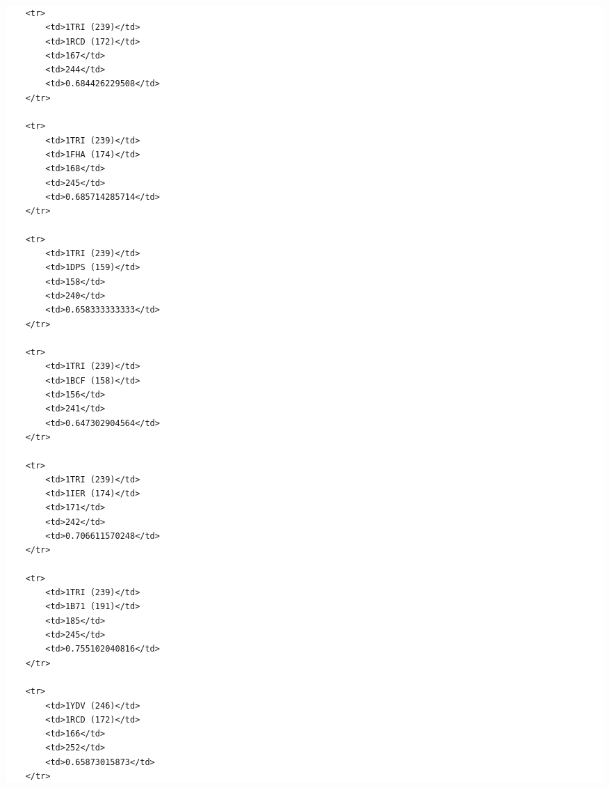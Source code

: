         <tr>
            <td>1TRI (239)</td>
            <td>1RCD (172)</td>
            <td>167</td>
            <td>244</td>
            <td>0.684426229508</td>
        </tr>
        
        <tr>
            <td>1TRI (239)</td>
            <td>1FHA (174)</td>
            <td>168</td>
            <td>245</td>
            <td>0.685714285714</td>
        </tr>
        
        <tr>
            <td>1TRI (239)</td>
            <td>1DPS (159)</td>
            <td>158</td>
            <td>240</td>
            <td>0.658333333333</td>
        </tr>
        
        <tr>
            <td>1TRI (239)</td>
            <td>1BCF (158)</td>
            <td>156</td>
            <td>241</td>
            <td>0.647302904564</td>
        </tr>
        
        <tr>
            <td>1TRI (239)</td>
            <td>1IER (174)</td>
            <td>171</td>
            <td>242</td>
            <td>0.706611570248</td>
        </tr>
        
        <tr>
            <td>1TRI (239)</td>
            <td>1B71 (191)</td>
            <td>185</td>
            <td>245</td>
            <td>0.755102040816</td>
        </tr>
        
        <tr>
            <td>1YDV (246)</td>
            <td>1RCD (172)</td>
            <td>166</td>
            <td>252</td>
            <td>0.65873015873</td>
        </tr>
        